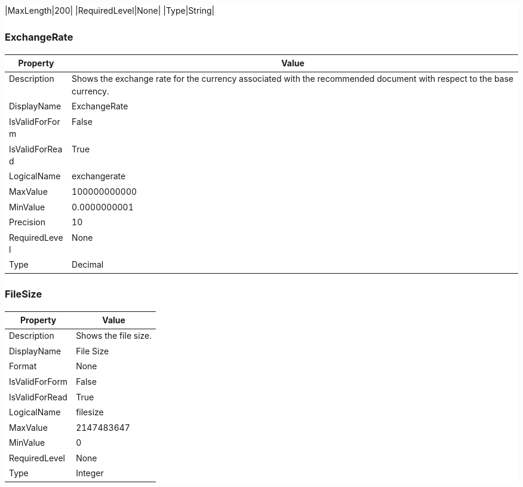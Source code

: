 |MaxLength|200|
|RequiredLevel|None|
|Type|String|


### <a name="BKMK_ExchangeRate"></a> ExchangeRate

|Property|Value|
|--------|-----|
|Description|Shows the exchange rate for the currency associated with the recommended document with respect to the base currency.|
|DisplayName|ExchangeRate|
|IsValidForForm|False|
|IsValidForRead|True|
|LogicalName|exchangerate|
|MaxValue|100000000000|
|MinValue|0.0000000001|
|Precision|10|
|RequiredLevel|None|
|Type|Decimal|


### <a name="BKMK_FileSize"></a> FileSize

|Property|Value|
|--------|-----|
|Description|Shows the file size.|
|DisplayName|File Size|
|Format|None|
|IsValidForForm|False|
|IsValidForRead|True|
|LogicalName|filesize|
|MaxValue|2147483647|
|MinValue|0|
|RequiredLevel|None|
|Type|Integer|

